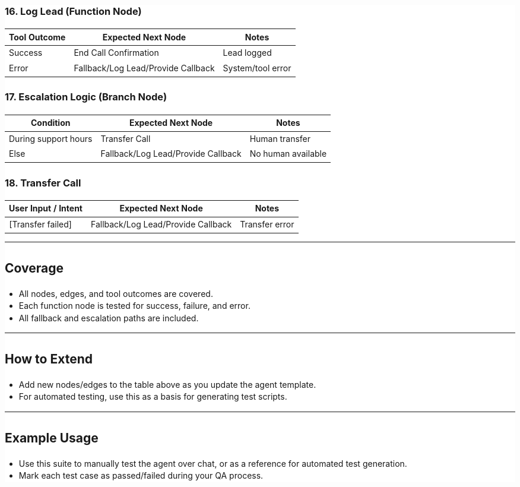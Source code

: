 ### 16. Log Lead (Function Node)
| Tool Outcome | Expected Next Node | Notes |
|--------------|-------------------|-------|
| Success      | End Call Confirmation | Lead logged |
| Error        | Fallback/Log Lead/Provide Callback | System/tool error |

### 17. Escalation Logic (Branch Node)
| Condition | Expected Next Node | Notes |
|-----------|-------------------|-------|
| During support hours | Transfer Call | Human transfer |
| Else | Fallback/Log Lead/Provide Callback | No human available |

### 18. Transfer Call
| User Input / Intent | Expected Next Node | Notes |
|--------------------|-------------------|-------|
| [Transfer failed] | Fallback/Log Lead/Provide Callback | Transfer error |

---

## Coverage
- All nodes, edges, and tool outcomes are covered.
- Each function node is tested for success, failure, and error.
- All fallback and escalation paths are included.

---

## How to Extend
- Add new nodes/edges to the table above as you update the agent template.
- For automated testing, use this as a basis for generating test scripts.

---

## Example Usage
- Use this suite to manually test the agent over chat, or as a reference for automated test generation.
- Mark each test case as passed/failed during your QA process.
